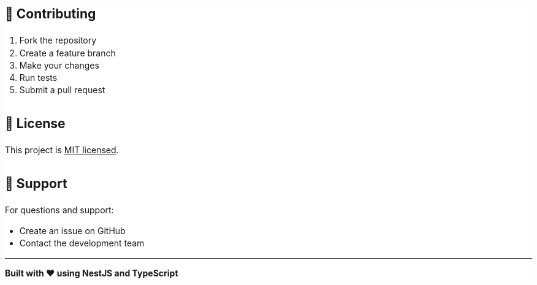 ## 🤝 Contributing

1. Fork the repository
2. Create a feature branch
3. Make your changes
4. Run tests
5. Submit a pull request

## 📄 License

This project is [MIT licensed](LICENSE).

## 👥 Support

For questions and support:
- Create an issue on GitHub
- Contact the development team

---

**Built with ❤️ using NestJS and TypeScript**
